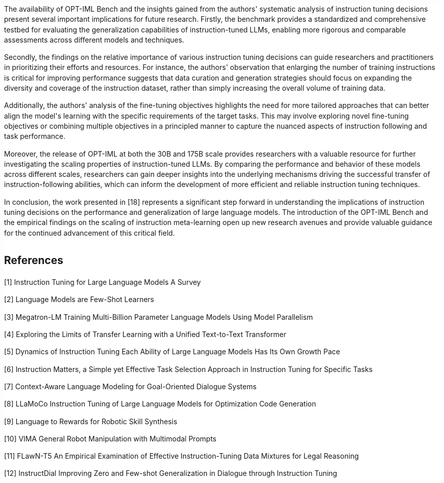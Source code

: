 The availability of OPT-IML Bench and the insights gained from the authors' systematic analysis of instruction tuning decisions present several important implications for future research. Firstly, the benchmark provides a standardized and comprehensive testbed for evaluating the generalization capabilities of instruction-tuned LLMs, enabling more rigorous and comparable assessments across different models and techniques.

Secondly, the findings on the relative importance of various instruction tuning decisions can guide researchers and practitioners in prioritizing their efforts and resources. For instance, the authors' observation that enlarging the number of training instructions is critical for improving performance suggests that data curation and generation strategies should focus on expanding the diversity and coverage of the instruction dataset, rather than simply increasing the overall volume of training data.

Additionally, the authors' analysis of the fine-tuning objectives highlights the need for more tailored approaches that can better align the model's learning with the specific requirements of the target tasks. This may involve exploring novel fine-tuning objectives or combining multiple objectives in a principled manner to capture the nuanced aspects of instruction following and task performance.

Moreover, the release of OPT-IML at both the 30B and 175B scale provides researchers with a valuable resource for further investigating the scaling properties of instruction-tuned LLMs. By comparing the performance and behavior of these models across different scales, researchers can gain deeper insights into the underlying mechanisms driving the successful transfer of instruction-following abilities, which can inform the development of more efficient and reliable instruction tuning techniques.

In conclusion, the work presented in [18] represents a significant step forward in understanding the implications of instruction tuning decisions on the performance and generalization of large language models. The introduction of the OPT-IML Bench and the empirical findings on the scaling of instruction meta-learning open up new research avenues and provide valuable guidance for the continued advancement of this critical field.


## References

[1] Instruction Tuning for Large Language Models  A Survey

[2] Language Models are Few-Shot Learners

[3] Megatron-LM  Training Multi-Billion Parameter Language Models Using  Model Parallelism

[4] Exploring the Limits of Transfer Learning with a Unified Text-to-Text  Transformer

[5] Dynamics of Instruction Tuning  Each Ability of Large Language Models  Has Its Own Growth Pace

[6] Instruction Matters, a Simple yet Effective Task Selection Approach in  Instruction Tuning for Specific Tasks

[7] Context-Aware Language Modeling for Goal-Oriented Dialogue Systems

[8] LLaMoCo  Instruction Tuning of Large Language Models for Optimization  Code Generation

[9] Language to Rewards for Robotic Skill Synthesis

[10] VIMA  General Robot Manipulation with Multimodal Prompts

[11] FLawN-T5  An Empirical Examination of Effective Instruction-Tuning Data  Mixtures for Legal Reasoning

[12] InstructDial  Improving Zero and Few-shot Generalization in Dialogue  through Instruction Tuning
